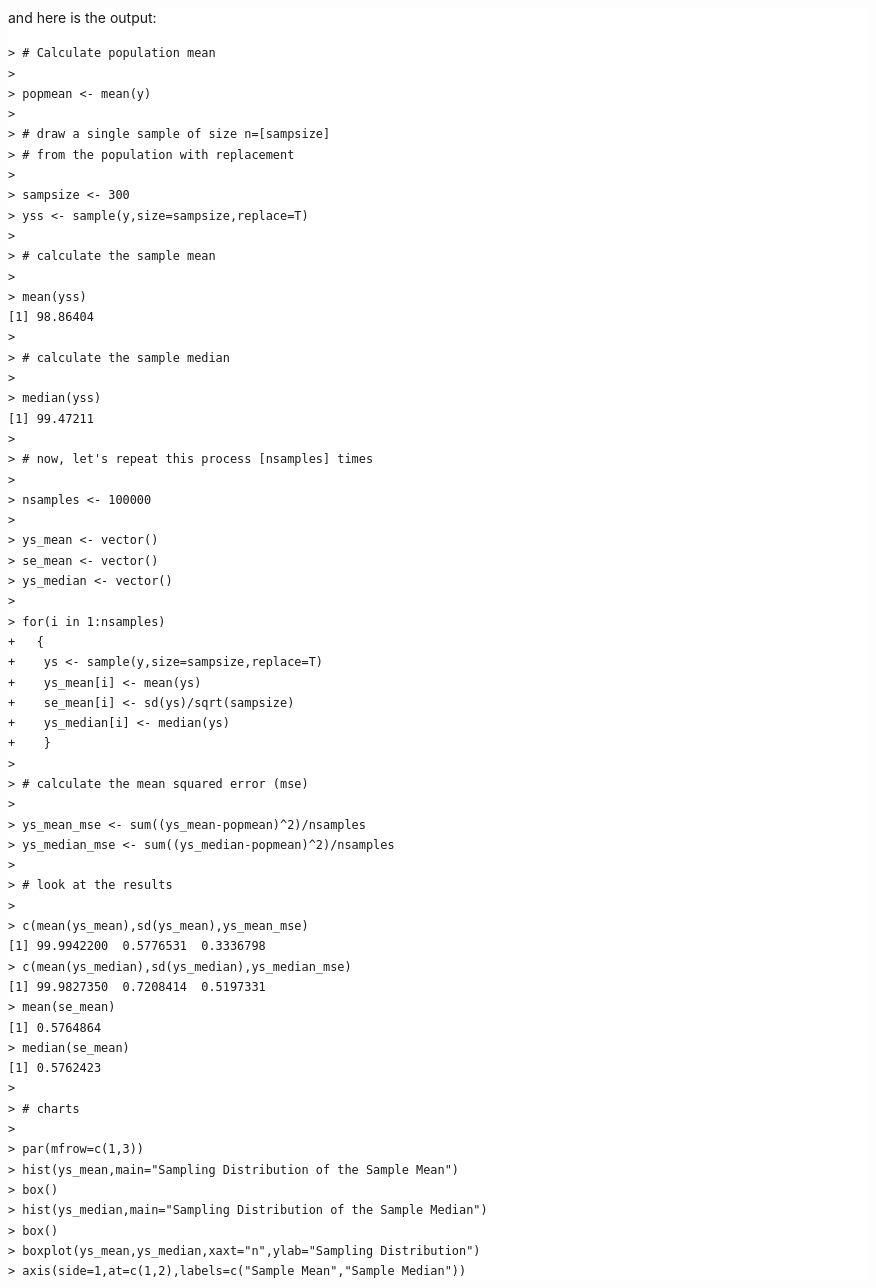 and here is the output:

```Rout
> # Calculate population mean
> 
> popmean <- mean(y)
> 
> # draw a single sample of size n=[sampsize] 
> # from the population with replacement
> 
> sampsize <- 300
> yss <- sample(y,size=sampsize,replace=T)
> 
> # calculate the sample mean 
> 
> mean(yss)
[1] 98.86404
> 
> # calculate the sample median 
> 
> median(yss)
[1] 99.47211
> 
> # now, let's repeat this process [nsamples] times
> 
> nsamples <- 100000
> 
> ys_mean <- vector()
> se_mean <- vector()
> ys_median <- vector()
> 
> for(i in 1:nsamples)
+   {
+    ys <- sample(y,size=sampsize,replace=T)
+    ys_mean[i] <- mean(ys)
+    se_mean[i] <- sd(ys)/sqrt(sampsize)
+    ys_median[i] <- median(ys)
+    }
> 
> # calculate the mean squared error (mse)
> 
> ys_mean_mse <- sum((ys_mean-popmean)^2)/nsamples
> ys_median_mse <- sum((ys_median-popmean)^2)/nsamples
> 
> # look at the results
> 
> c(mean(ys_mean),sd(ys_mean),ys_mean_mse)
[1] 99.9942200  0.5776531  0.3336798
> c(mean(ys_median),sd(ys_median),ys_median_mse)
[1] 99.9827350  0.7208414  0.5197331
> mean(se_mean)
[1] 0.5764864
> median(se_mean)
[1] 0.5762423
> 
> # charts
> 
> par(mfrow=c(1,3))
> hist(ys_mean,main="Sampling Distribution of the Sample Mean")
> box()
> hist(ys_median,main="Sampling Distribution of the Sample Median")
> box()
> boxplot(ys_mean,ys_median,xaxt="n",ylab="Sampling Distribution")
> axis(side=1,at=c(1,2),labels=c("Sample Mean","Sample Median"))
```
